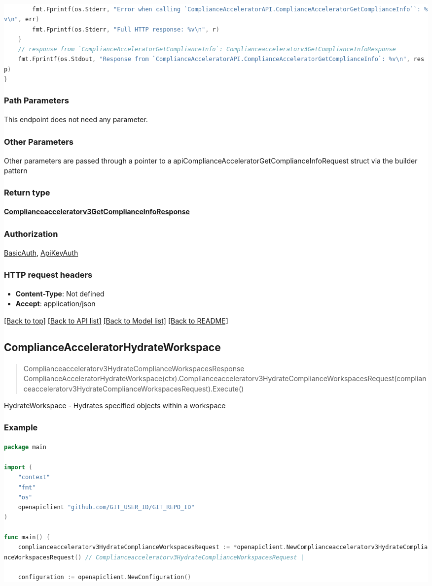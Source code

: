 ```go
		fmt.Fprintf(os.Stderr, "Error when calling `ComplianceAcceleratorAPI.ComplianceAcceleratorGetComplianceInfo``: %v\n", err)
		fmt.Fprintf(os.Stderr, "Full HTTP response: %v\n", r)
	}
	// response from `ComplianceAcceleratorGetComplianceInfo`: Complianceacceleratorv3GetComplianceInfoResponse
	fmt.Fprintf(os.Stdout, "Response from `ComplianceAcceleratorAPI.ComplianceAcceleratorGetComplianceInfo`: %v\n", resp)
}
```

### Path Parameters

This endpoint does not need any parameter.

### Other Parameters

Other parameters are passed through a pointer to a apiComplianceAcceleratorGetComplianceInfoRequest struct via the builder pattern


### Return type

[**Complianceacceleratorv3GetComplianceInfoResponse**](Complianceacceleratorv3GetComplianceInfoResponse.md)

### Authorization

[BasicAuth](../README.md#BasicAuth), [ApiKeyAuth](../README.md#ApiKeyAuth)

### HTTP request headers

- **Content-Type**: Not defined
- **Accept**: application/json

[[Back to top]](#) [[Back to API list]](../README.md#documentation-for-api-endpoints)
[[Back to Model list]](../README.md#documentation-for-models)
[[Back to README]](../README.md)


## ComplianceAcceleratorHydrateWorkspace

> Complianceacceleratorv3HydrateComplianceWorkspacesResponse ComplianceAcceleratorHydrateWorkspace(ctx).Complianceacceleratorv3HydrateComplianceWorkspacesRequest(complianceacceleratorv3HydrateComplianceWorkspacesRequest).Execute()

HydrateWorkspace - Hydrates specified objects within a workspace

### Example

```go
package main

import (
	"context"
	"fmt"
	"os"
	openapiclient "github.com/GIT_USER_ID/GIT_REPO_ID"
)

func main() {
	complianceacceleratorv3HydrateComplianceWorkspacesRequest := *openapiclient.NewComplianceacceleratorv3HydrateComplianceWorkspacesRequest() // Complianceacceleratorv3HydrateComplianceWorkspacesRequest | 

	configuration := openapiclient.NewConfiguration()
```